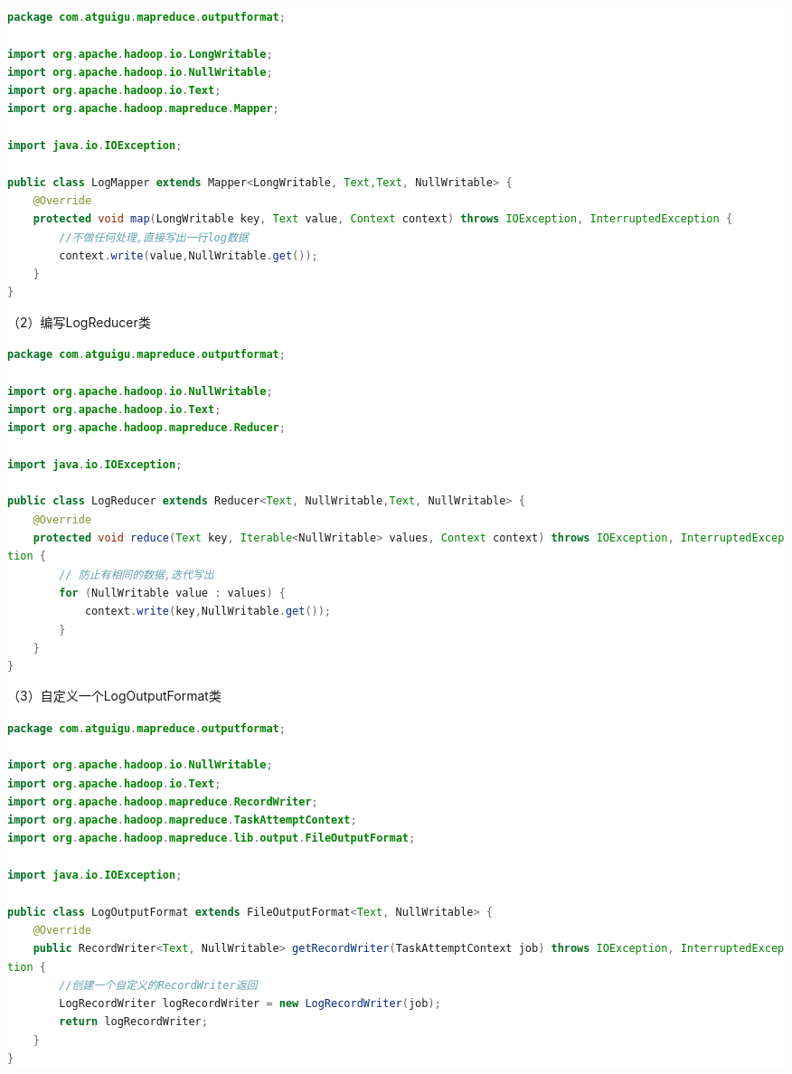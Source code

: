 ```java
package com.atguigu.mapreduce.outputformat;

import org.apache.hadoop.io.LongWritable;
import org.apache.hadoop.io.NullWritable;
import org.apache.hadoop.io.Text;
import org.apache.hadoop.mapreduce.Mapper;

import java.io.IOException;

public class LogMapper extends Mapper<LongWritable, Text,Text, NullWritable> {
    @Override
    protected void map(LongWritable key, Text value, Context context) throws IOException, InterruptedException {
        //不做任何处理,直接写出一行log数据
        context.write(value,NullWritable.get());
    }
}
```

（2）编写LogReducer类

```java
package com.atguigu.mapreduce.outputformat;

import org.apache.hadoop.io.NullWritable;
import org.apache.hadoop.io.Text;
import org.apache.hadoop.mapreduce.Reducer;

import java.io.IOException;

public class LogReducer extends Reducer<Text, NullWritable,Text, NullWritable> {
    @Override
    protected void reduce(Text key, Iterable<NullWritable> values, Context context) throws IOException, InterruptedException {
        // 防止有相同的数据,迭代写出
        for (NullWritable value : values) {
            context.write(key,NullWritable.get());
        }
    }
}
```

（3）自定义一个LogOutputFormat类

```java
package com.atguigu.mapreduce.outputformat;

import org.apache.hadoop.io.NullWritable;
import org.apache.hadoop.io.Text;
import org.apache.hadoop.mapreduce.RecordWriter;
import org.apache.hadoop.mapreduce.TaskAttemptContext;
import org.apache.hadoop.mapreduce.lib.output.FileOutputFormat;

import java.io.IOException;

public class LogOutputFormat extends FileOutputFormat<Text, NullWritable> {
    @Override
    public RecordWriter<Text, NullWritable> getRecordWriter(TaskAttemptContext job) throws IOException, InterruptedException {
        //创建一个自定义的RecordWriter返回
        LogRecordWriter logRecordWriter = new LogRecordWriter(job);
        return logRecordWriter;
    }
}
```

